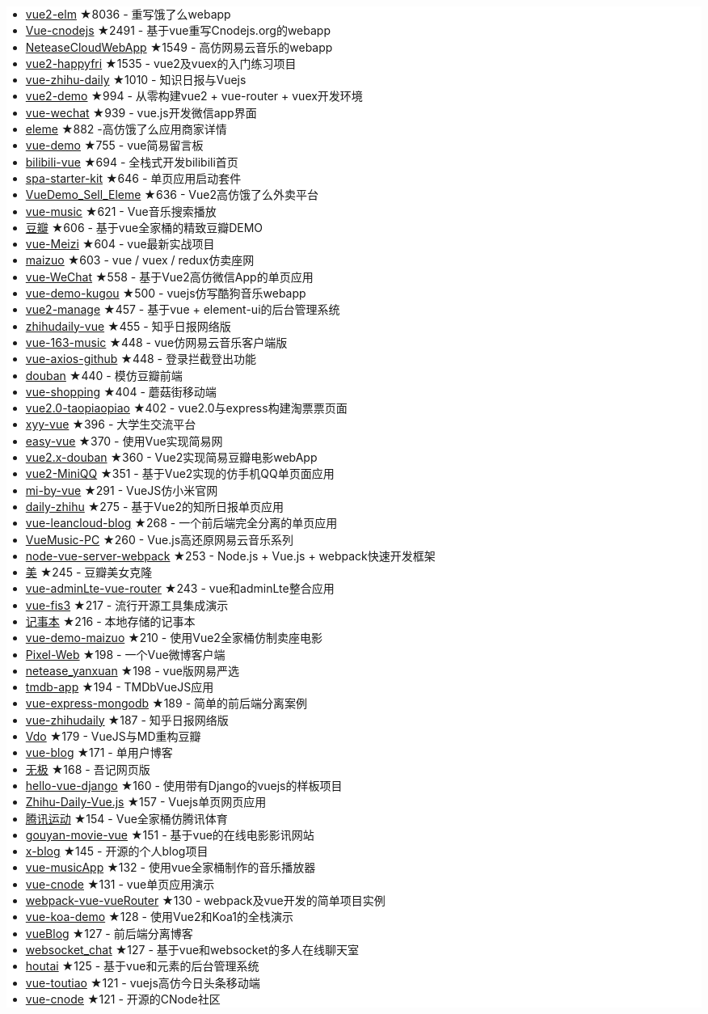 - [vue2-elm](https://github.com/bailicangdu/vue2-elm) ★8036 - 重写饿了么webapp
- [Vue-cnodejs](https://github.com/shinygang/Vue-cnodejs) ★2491 - 基于vue重写Cnodejs.org的webapp
- [NeteaseCloudWebApp](https://github.com/javaSwing/NeteaseCloudWebApp) ★1549 - 高仿网易云音乐的webapp
- [vue2-happyfri](https://github.com/bailicangdu/vue2-happyfri) ★1535 - vue2及vuex的入门练习项目
- [vue-zhihu-daily](https://github.com/hilongjw/vue-zhihu-daily) ★1010 - 知识日报与Vuejs
- [vue2-demo](https://github.com/lzxb/vue2-demo) ★994 - 从零构建vue2 + vue-router + vuex开发环境
- [vue-wechat](https://github.com/useryangtao/vue-wechat) ★939 - vue.js开发微信app界面
- [eleme](https://github.com/liangxiaojuan/eleme) ★882 -高仿饿了么应用商家详情
- [vue-demo](https://github.com/kenberkeley/vue-demo) ★755 - vue简易留言板
- [bilibili-vue](https://github.com/lybenson/bilibili-vue) ★694 - 全栈式开发bilibili首页
- [spa-starter-kit](https://github.com/codecasts/spa-starter-kit) ★646 - 单页应用启动套件
- [VueDemo_Sell_Eleme](https://github.com/SimonZhangITer/VueDemo_Sell_Eleme) ★636 - Vue2高仿饿了么外卖平台
- [vue-music](https://github.com/Sioxas/vue-music) ★621 - Vue音乐搜索播放
- [豆瓣](https://github.com/jeneser/douban) ★606 - 基于vue全家桶的精致豆瓣DEMO
- [vue-Meizi](https://github.com/liangxiaojuan/vue-Meizi) ★604 - vue最新实战项目
- [maizuo](https://github.com/zhengguorong/maizuo) ★603 - vue / vuex / redux仿卖座网
- [vue-WeChat](https://github.com/zhaohaodang/vue-WeChat) ★558 - 基于Vue2高仿微信App的单页应用
- [vue-demo-kugou](https://github.com/lavyun/vue-demo-kugou) ★500 - vuejs仿写酷狗音乐webapp
- [vue2-manage](https://github.com/bailicangdu/vue2-manage) ★457 - 基于vue + element-ui的后台管理系统
- [zhihudaily-vue](https://github.com/yatessss/zhihudaily-vue) ★455 - 知乎日报网络版
- [vue-163-music](https://github.com/ShanaMaid/vue-163-music) ★448 - vue仿网易云音乐客户端版
- [vue-axios-github](https://github.com/superman66/vue-axios-github) ★448 - 登录拦截登出功能
- [douban](https://github.com/jiakeqi/douban) ★440 - 模仿豆瓣前端
- [vue-shopping](https://github.com/andylei18/vue-shopping) ★404 - 蘑菇街移动端
- [vue2.0-taopiaopiao](https://github.com/canfoo/vue2.0-taopiaopiao) ★402 - vue2.0与express构建淘票票页面
- [xyy-vue](https://github.com/hzzly/xyy-vue) ★396 - 大学生交流平台
- [easy-vue](https://github.com/TIGERB/easy-vue) ★370 - 使用Vue实现简易网
- [vue2.x-douban](https://github.com/superman66/vue2.x-douban) ★360 - Vue2实现简易豆瓣电影webApp
- [vue2-MiniQQ](https://github.com/jiangqizheng/vue2-MiniQQ) ★351 - 基于Vue2实现的仿手机QQ单页面应用
- [mi-by-vue](https://github.com/wendaosanshou/mi-by-vue) ★291 - VueJS仿小米官网
- [daily-zhihu](https://github.com/walleeeee/daily-zhihu) ★275 - 基于Vue2的知所日报单页应用
- [vue-leancloud-blog](https://github.com/jiangjiu/vue-leancloud-blog) ★268 - 一个前后端完全分离的单页应用
- [VueMusic-PC](https://github.com/Reusjs/VueMusic-PC) ★260 - Vue.js高还原网易云音乐系列
- [node-vue-server-webpack](https://github.com/yjj5855/node-vue-server-webpack) ★253 - Node.js + Vue.js + webpack快速开发框架
- [美](https://github.com/beauty-enjoy/beauty) ★245 - 豆瓣美女克隆
- [vue-adminLte-vue-router](https://github.com/liujians/vue-adminLte-vue-router) ★243 - vue和adminLte整合应用
- [vue-fis3](https://github.com/okoala/vue-fis3) ★217 - 流行开源工具集成演示
- [记事本](https://github.com/lin-xin/notepad) ★216 - 本地存储的记事本
- [vue-demo-maizuo](https://github.com/ChuckCZC/vue-demo-maizuo) ★210 - 使用Vue2全家桶仿制卖座电影
- [Pixel-Web](https://github.com/Werb/Pixel-Web) ★198 - 一个Vue微博客户端
- [netease_yanxuan](https://github.com/MengZhaoFly/netease_yanxuan) ★198 - vue版网易严选
- [tmdb-app](https://github.com/dmtrbrl/tmdb-app) ★194 - TMDbVueJS应用
- [vue-express-mongodb](https://github.com/xrr2016/vue-express-mongodb) ★189 - 简单的前后端分离案例
- [vue-zhihudaily](https://github.com/iHaPBoy/vue-zhihudaily) ★187 - 知乎日报网络版
- [Vdo](https://github.com/RalfZhang/Vdo) ★179 - VueJS与MD重构豆瓣
- [vue-blog](https://github.com/BUPT-HJM/vue-blog) ★171 - 单用户博客
- [无极](https://github.com/xiaobinwu/Wuji) ★168 - 吾记网页版
- [hello-vue-django](https://github.com/rokups/hello-vue-django) ★160 - 使用带有Django的vuejs的样板项目
- [Zhihu-Daily-Vue.js](https://github.com/pomelo-chuan/Zhihu-Daily-Vue.js) ★157 - Vuejs单页网页应用
- [腾讯运动](https://github.com/renjie1996/tencent-sports) ★154 - Vue全家桶仿腾讯体育
- [gouyan-movie-vue](https://github.com/zhixuanziben/gouyan-movie-vue) ★151 - 基于vue的在线电影影讯网站
- [x-blog](https://github.com/CommanderXL/x-blog) ★145 - 开源的个人blog项目
- [vue-musicApp](https://github.com/lxyisme/vue-musicApp) ★132 - 使用vue全家桶制作的音乐播放器
- [vue-cnode](https://github.com/wszgxa/vue-cnode) ★131 - vue单页应用演示
- [webpack-vue-vueRouter](https://github.com/193Eric/webpack-vue-vueRouter) ★130 - webpack及vue开发的简单项目实例
- [vue-koa-demo](https://github.com/Molunerfinn/vue-koa-demo) ★128 - 使用Vue2和Koa1的全栈演示
- [vueBlog](https://github.com/elva2596/vueBlog) ★127 - 前后端分离博客
- [websocket_chat](https://github.com/secreter/websocket_chat) ★127 - 基于vue和websocket的多人在线聊天室
- [houtai](https://github.com/peng1992/houtai) ★125 - 基于vue和元素的后台管理系统
- [vue-toutiao](https://github.com/hcy1996/vue-toutiao) ★121 - vuejs高仿今日头条移动端
- [vue-cnode](https://github.com/microzz/vue-cnode) ★121 - 开源的CNode社区